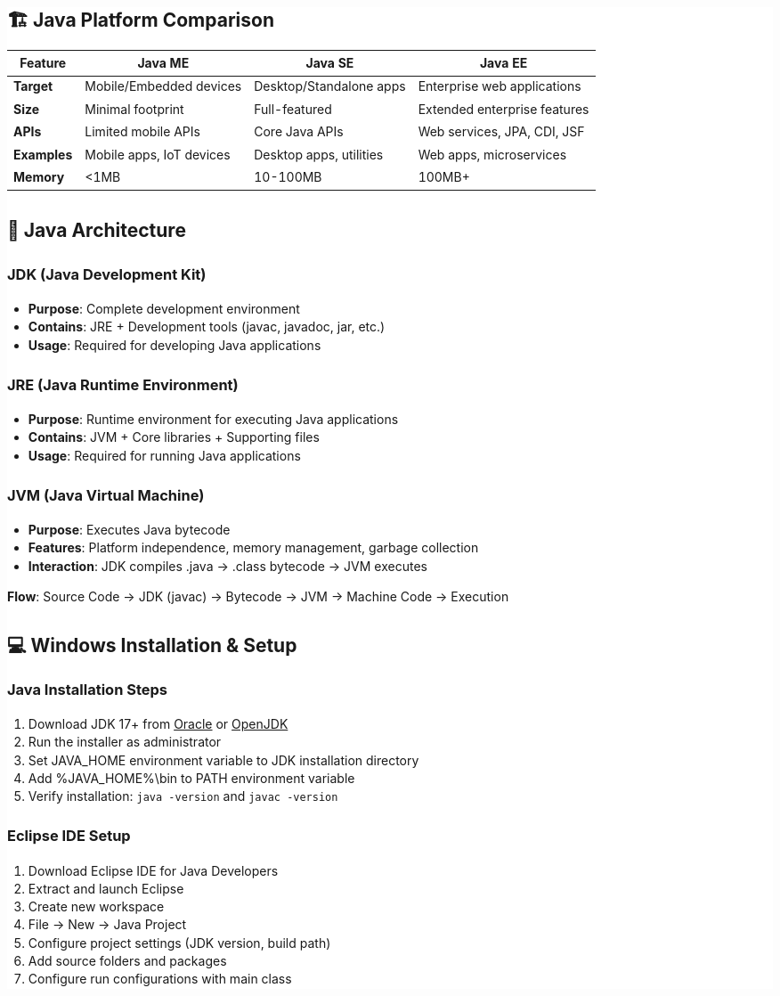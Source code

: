 ## 🏗️ Java Platform Comparison

| Feature | Java ME | Java SE | Java EE |
|---------|---------|---------|---------|
| **Target** | Mobile/Embedded devices | Desktop/Standalone apps | Enterprise web applications |
| **Size** | Minimal footprint | Full-featured | Extended enterprise features |
| **APIs** | Limited mobile APIs | Core Java APIs | Web services, JPA, CDI, JSF |
| **Examples** | Mobile apps, IoT devices | Desktop apps, utilities | Web apps, microservices |
| **Memory** | <1MB | 10-100MB | 100MB+ |

## 🔧 Java Architecture

### JDK (Java Development Kit)
- **Purpose**: Complete development environment
- **Contains**: JRE + Development tools (javac, javadoc, jar, etc.)
- **Usage**: Required for developing Java applications

### JRE (Java Runtime Environment)  
- **Purpose**: Runtime environment for executing Java applications
- **Contains**: JVM + Core libraries + Supporting files
- **Usage**: Required for running Java applications

### JVM (Java Virtual Machine)
- **Purpose**: Executes Java bytecode
- **Features**: Platform independence, memory management, garbage collection
- **Interaction**: JDK compiles .java → .class bytecode → JVM executes

**Flow**: Source Code → JDK (javac) → Bytecode → JVM → Machine Code → Execution

## 💻 Windows Installation & Setup

### Java Installation Steps
1. Download JDK 17+ from [Oracle](https://www.oracle.com/java/technologies/downloads/) or [OpenJDK](https://openjdk.org/)
2. Run the installer as administrator
3. Set JAVA_HOME environment variable to JDK installation directory
4. Add %JAVA_HOME%\bin to PATH environment variable
5. Verify installation: `java -version` and `javac -version`

### Eclipse IDE Setup
1. Download Eclipse IDE for Java Developers
2. Extract and launch Eclipse
3. Create new workspace
4. File → New → Java Project
5. Configure project settings (JDK version, build path)
6. Add source folders and packages
7. Configure run configurations with main class
